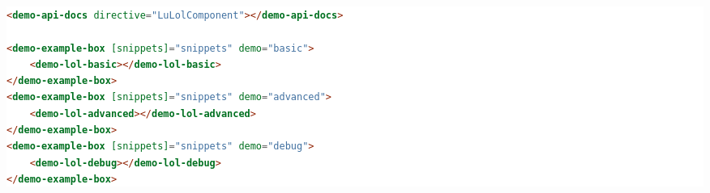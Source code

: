 ```html
<demo-api-docs directive="LuLolComponent"></demo-api-docs>

<demo-example-box [snippets]="snippets" demo="basic">
	<demo-lol-basic></demo-lol-basic>
</demo-example-box>
<demo-example-box [snippets]="snippets" demo="advanced">
	<demo-lol-advanced></demo-lol-advanced>
</demo-example-box>
<demo-example-box [snippets]="snippets" demo="debug">
	<demo-lol-debug></demo-lol-debug>
</demo-example-box>
```
